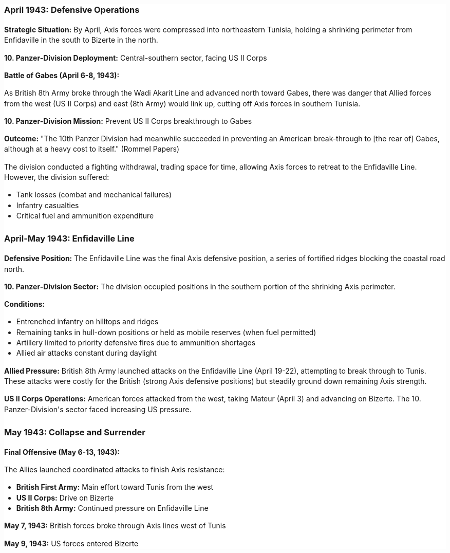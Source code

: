 ### April 1943: Defensive Operations

**Strategic Situation:** By April, Axis forces were compressed into northeastern Tunisia, holding a shrinking perimeter from Enfidaville in the south to Bizerte in the north.

**10. Panzer-Division Deployment:** Central-southern sector, facing US II Corps

**Battle of Gabes (April 6-8, 1943):**

As British 8th Army broke through the Wadi Akarit Line and advanced north toward Gabes, there was danger that Allied forces from the west (US II Corps) and east (8th Army) would link up, cutting off Axis forces in southern Tunisia.

**10. Panzer-Division Mission:** Prevent US II Corps breakthrough to Gabes

**Outcome:** "The 10th Panzer Division had meanwhile succeeded in preventing an American break-through to [the rear of] Gabes, although at a heavy cost to itself." (Rommel Papers)

The division conducted a fighting withdrawal, trading space for time, allowing Axis forces to retreat to the Enfidaville Line. However, the division suffered:
- Tank losses (combat and mechanical failures)
- Infantry casualties
- Critical fuel and ammunition expenditure

### April-May 1943: Enfidaville Line

**Defensive Position:** The Enfidaville Line was the final Axis defensive position, a series of fortified ridges blocking the coastal road north.

**10. Panzer-Division Sector:** The division occupied positions in the southern portion of the shrinking Axis perimeter.

**Conditions:**
- Entrenched infantry on hilltops and ridges
- Remaining tanks in hull-down positions or held as mobile reserves (when fuel permitted)
- Artillery limited to priority defensive fires due to ammunition shortages
- Allied air attacks constant during daylight

**Allied Pressure:** British 8th Army launched attacks on the Enfidaville Line (April 19-22), attempting to break through to Tunis. These attacks were costly for the British (strong Axis defensive positions) but steadily ground down remaining Axis strength.

**US II Corps Operations:** American forces attacked from the west, taking Mateur (April 3) and advancing on Bizerte. The 10. Panzer-Division's sector faced increasing US pressure.

### May 1943: Collapse and Surrender

**Final Offensive (May 6-13, 1943):**

The Allies launched coordinated attacks to finish Axis resistance:
- **British First Army:** Main effort toward Tunis from the west
- **US II Corps:** Drive on Bizerte
- **British 8th Army:** Continued pressure on Enfidaville Line

**May 7, 1943:** British forces broke through Axis lines west of Tunis

**May 9, 1943:** US forces entered Bizerte
